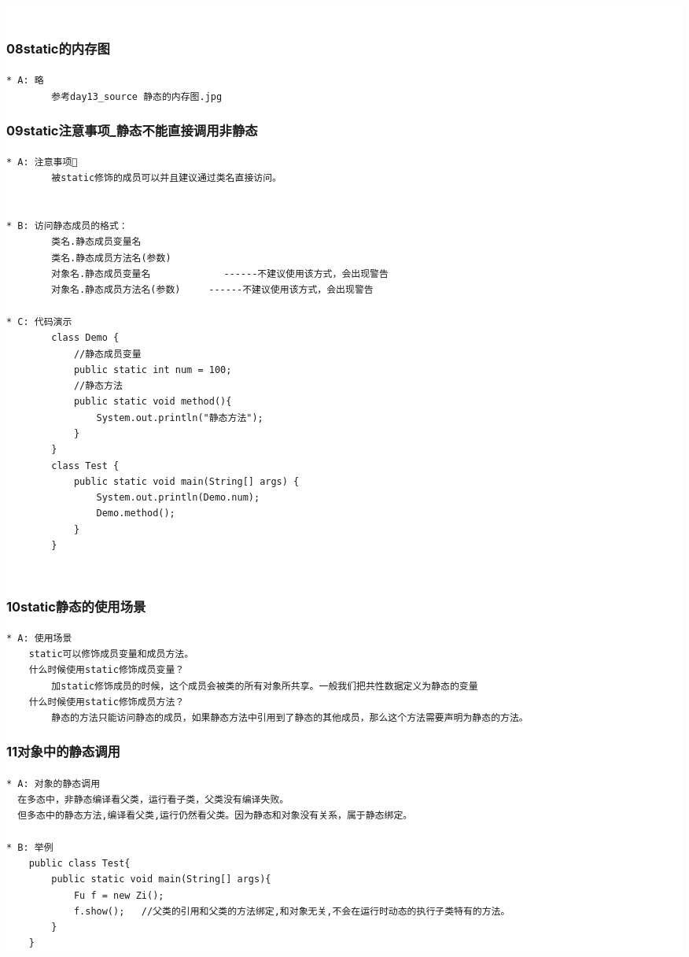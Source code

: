 
​	

### 08static的内存图
	* A: 略
			参考day13_source 静态的内存图.jpg

### 09static注意事项_静态不能直接调用非静态
	* A: 注意事项	
			被static修饰的成员可以并且建议通过类名直接访问。
			

	* B: 访问静态成员的格式：
			类名.静态成员变量名
			类名.静态成员方法名(参数)
			对象名.静态成员变量名     		------不建议使用该方式，会出现警告
			对象名.静态成员方法名(参数) 	------不建议使用该方式，会出现警告
			
	* C: 代码演示
			class Demo {
				//静态成员变量
				public static int num = 100;
				//静态方法
				public static void method(){
					System.out.println("静态方法");
				}
			}
			class Test {
				public static void main(String[] args) {
					System.out.println(Demo.num);
					Demo.method();
				}
			}


​		

### 10static静态的使用场景
	* A: 使用场景
		static可以修饰成员变量和成员方法。	
		什么时候使用static修饰成员变量？
			加static修饰成员的时候，这个成员会被类的所有对象所共享。一般我们把共性数据定义为静态的变量
		什么时候使用static修饰成员方法？
			静态的方法只能访问静态的成员，如果静态方法中引用到了静态的其他成员，那么这个方法需要声明为静态的方法。
	
### 11对象中的静态调用
	* A: 对象的静态调用
	  在多态中，非静态编译看父类，运行看子类，父类没有编译失败。
	  但多态中的静态方法,编译看父类,运行仍然看父类。因为静态和对象没有关系，属于静态绑定。

	* B: 举例
		public class Test{
			public static void main(String[] args){
				Fu f = new Zi();
				f.show();   //父类的引用和父类的方法绑定,和对象无关,不会在运行时动态的执行子类特有的方法。
			}
		}
